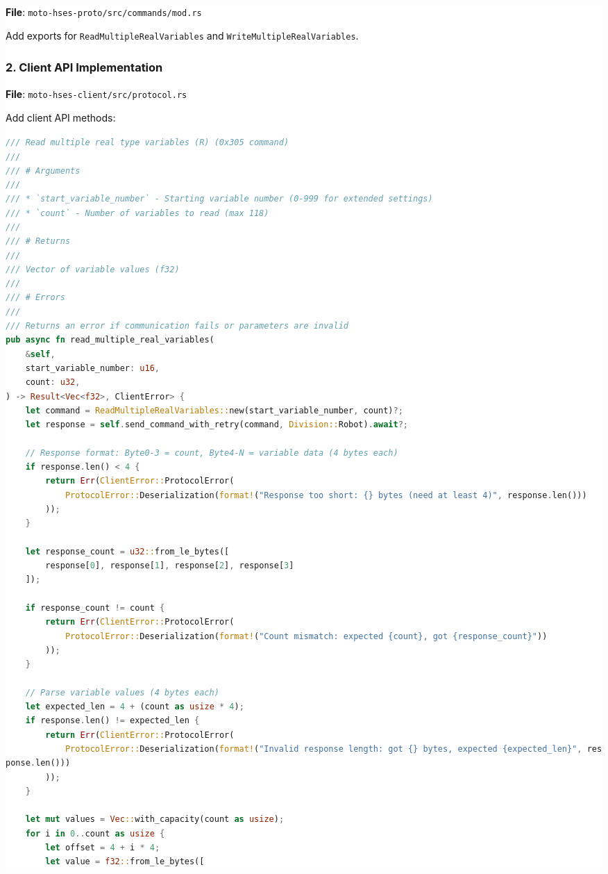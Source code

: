**File**: `moto-hses-proto/src/commands/mod.rs`

Add exports for `ReadMultipleRealVariables` and `WriteMultipleRealVariables`.

### 2. Client API Implementation

**File**: `moto-hses-client/src/protocol.rs`

Add client API methods:

```rust
/// Read multiple real type variables (R) (0x305 command)
///
/// # Arguments
///
/// * `start_variable_number` - Starting variable number (0-999 for extended settings)
/// * `count` - Number of variables to read (max 118)
///
/// # Returns
///
/// Vector of variable values (f32)
///
/// # Errors
///
/// Returns an error if communication fails or parameters are invalid
pub async fn read_multiple_real_variables(
    &self,
    start_variable_number: u16,
    count: u32,
) -> Result<Vec<f32>, ClientError> {
    let command = ReadMultipleRealVariables::new(start_variable_number, count)?;
    let response = self.send_command_with_retry(command, Division::Robot).await?;
    
    // Response format: Byte0-3 = count, Byte4-N = variable data (4 bytes each)
    if response.len() < 4 {
        return Err(ClientError::ProtocolError(
            ProtocolError::Deserialization(format!("Response too short: {} bytes (need at least 4)", response.len()))
        ));
    }
    
    let response_count = u32::from_le_bytes([
        response[0], response[1], response[2], response[3]
    ]);
    
    if response_count != count {
        return Err(ClientError::ProtocolError(
            ProtocolError::Deserialization(format!("Count mismatch: expected {count}, got {response_count}"))
        ));
    }
    
    // Parse variable values (4 bytes each)
    let expected_len = 4 + (count as usize * 4);
    if response.len() != expected_len {
        return Err(ClientError::ProtocolError(
            ProtocolError::Deserialization(format!("Invalid response length: got {} bytes, expected {expected_len}", response.len()))
        ));
    }
    
    let mut values = Vec::with_capacity(count as usize);
    for i in 0..count as usize {
        let offset = 4 + i * 4;
        let value = f32::from_le_bytes([
```